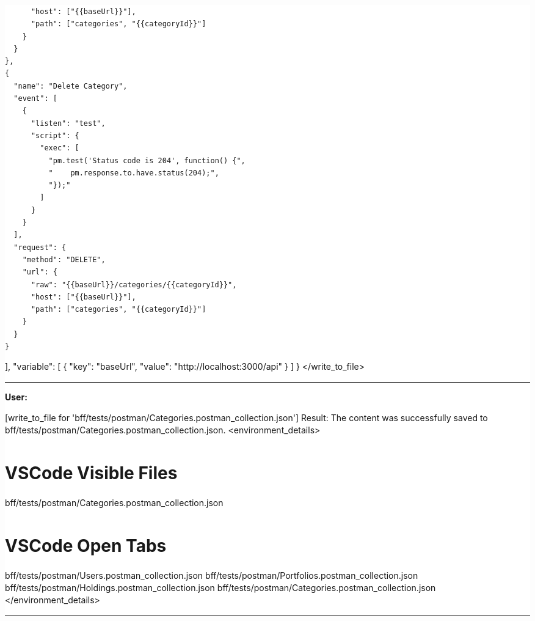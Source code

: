           "host": ["{{baseUrl}}"],
          "path": ["categories", "{{categoryId}}"]
        }
      }
    },
    {
      "name": "Delete Category",
      "event": [
        {
          "listen": "test",
          "script": {
            "exec": [
              "pm.test('Status code is 204', function() {",
              "    pm.response.to.have.status(204);",
              "});"
            ]
          }
        }
      ],
      "request": {
        "method": "DELETE",
        "url": {
          "raw": "{{baseUrl}}/categories/{{categoryId}}",
          "host": ["{{baseUrl}}"],
          "path": ["categories", "{{categoryId}}"]
        }
      }
    }
  ],
  "variable": [
    {
      "key": "baseUrl",
      "value": "http://localhost:3000/api"
    }
  ]
}
</content>
</write_to_file>

---

**User:**

[write_to_file for 'bff/tests/postman/Categories.postman_collection.json'] Result:
The content was successfully saved to bff/tests/postman/Categories.postman_collection.json.
<environment_details>
# VSCode Visible Files
bff/tests/postman/Categories.postman_collection.json

# VSCode Open Tabs
bff/tests/postman/Users.postman_collection.json
bff/tests/postman/Portfolios.postman_collection.json
bff/tests/postman/Holdings.postman_collection.json
bff/tests/postman/Categories.postman_collection.json
</environment_details>

---